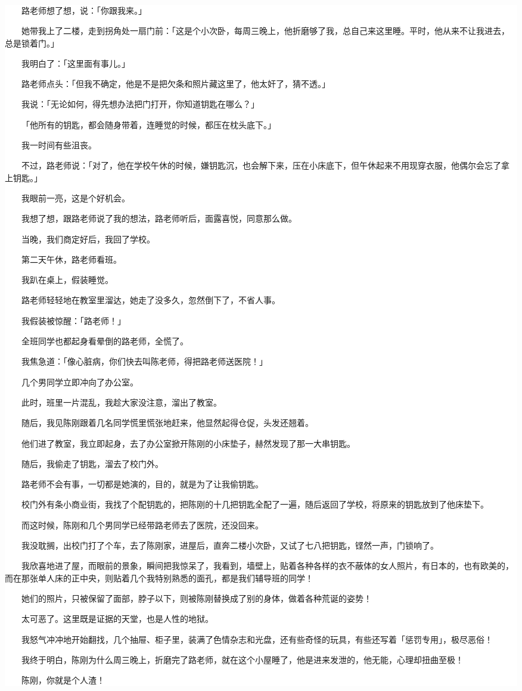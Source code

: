 &emsp;&emsp;路老师想了想，说：「你跟我来。」  
  
&emsp;&emsp;她带我上了二楼，走到拐角处一扇门前：「这是个小次卧，每周三晚上，他折磨够了我，总自己来这里睡。平时，他从来不让我进去，总是锁着门。」  
  
&emsp;&emsp;我明白了：「这里面有事儿。」  
  
&emsp;&emsp;路老师点头：「但我不确定，他是不是把欠条和照片藏这里了，他太奸了，猜不透。」  
  
&emsp;&emsp;我说：「无论如何，得先想办法把门打开，你知道钥匙在哪么？」  
  
&emsp;&emsp;「他所有的钥匙，都会随身带着，连睡觉的时候，都压在枕头底下。」  
  
&emsp;&emsp;我一时间有些沮丧。  
  
&emsp;&emsp;不过，路老师说：「对了，他在学校午休的时候，嫌钥匙沉，也会解下来，压在小床底下，但午休起来不用现穿衣服，他偶尔会忘了拿上钥匙。」  
  
&emsp;&emsp;我眼前一亮，这是个好机会。  
  
&emsp;&emsp;我想了想，跟路老师说了我的想法，路老师听后，面露喜悦，同意那么做。  
  
&emsp;&emsp;当晚，我们商定好后，我回了学校。  
  
&emsp;&emsp;第二天午休，路老师看班。  
  
&emsp;&emsp;我趴在桌上，假装睡觉。  
  
&emsp;&emsp;路老师轻轻地在教室里溜达，她走了没多久，忽然倒下了，不省人事。  
  
&emsp;&emsp;我假装被惊醒：「路老师！」  
  
&emsp;&emsp;全班同学也都起身看晕倒的路老师，全慌了。  
  
&emsp;&emsp;我焦急道：「像心脏病，你们快去叫陈老师，得把路老师送医院！」  
  
&emsp;&emsp;几个男同学立即冲向了办公室。  
  
&emsp;&emsp;此时，班里一片混乱，我趁大家没注意，溜出了教室。  
  
&emsp;&emsp;随后，我见陈刚跟着几名同学慌里慌张地赶来，他显然起得仓促，头发还翘着。  
  
&emsp;&emsp;他们进了教室，我立即起身，去了办公室掀开陈刚的小床垫子，赫然发现了那一大串钥匙。  
  
&emsp;&emsp;随后，我偷走了钥匙，溜去了校门外。  
  
&emsp;&emsp;路老师不会有事，一切都是她演的，目的，就是为了让我偷钥匙。  
  
&emsp;&emsp;校门外有条小商业街，我找了个配钥匙的，把陈刚的十几把钥匙全配了一遍，随后返回了学校，将原来的钥匙放到了他床垫下。  
  
&emsp;&emsp;而这时候，陈刚和几个男同学已经带路老师去了医院，还没回来。  
  
&emsp;&emsp;我没耽搁，出校门打了个车，去了陈刚家，进屋后，直奔二楼小次卧，又试了七八把钥匙，铿然一声，门锁响了。  
  
&emsp;&emsp;我欣喜地进了屋，而眼前的景象，瞬间把我惊呆了，我看到，墙壁上，贴着各种各样的衣不蔽体的女人照片，有日本的，也有欧美的，而在那张单人床的正中央，则贴着几个我特别熟悉的面孔，都是我们辅导班的同学！  
  
&emsp;&emsp;她们的照片，只被保留了面部，脖子以下，则被陈刚替换成了别的身体，做着各种荒诞的姿势！  
  
&emsp;&emsp;太可恶了。这里既是证据的天堂，也是人性的地狱。  
  
&emsp;&emsp;我怒气冲冲地开始翻找，几个抽屉、柜子里，装满了色情杂志和光盘，还有些奇怪的玩具，有些还写着「惩罚专用」，极尽恶俗！  
  
&emsp;&emsp;我终于明白，陈刚为什么周三晚上，折磨完了路老师，就在这个小屋睡了，他是进来发泄的，他无能，心理却扭曲至极！  
  
&emsp;&emsp;陈刚，你就是个人渣！  
  